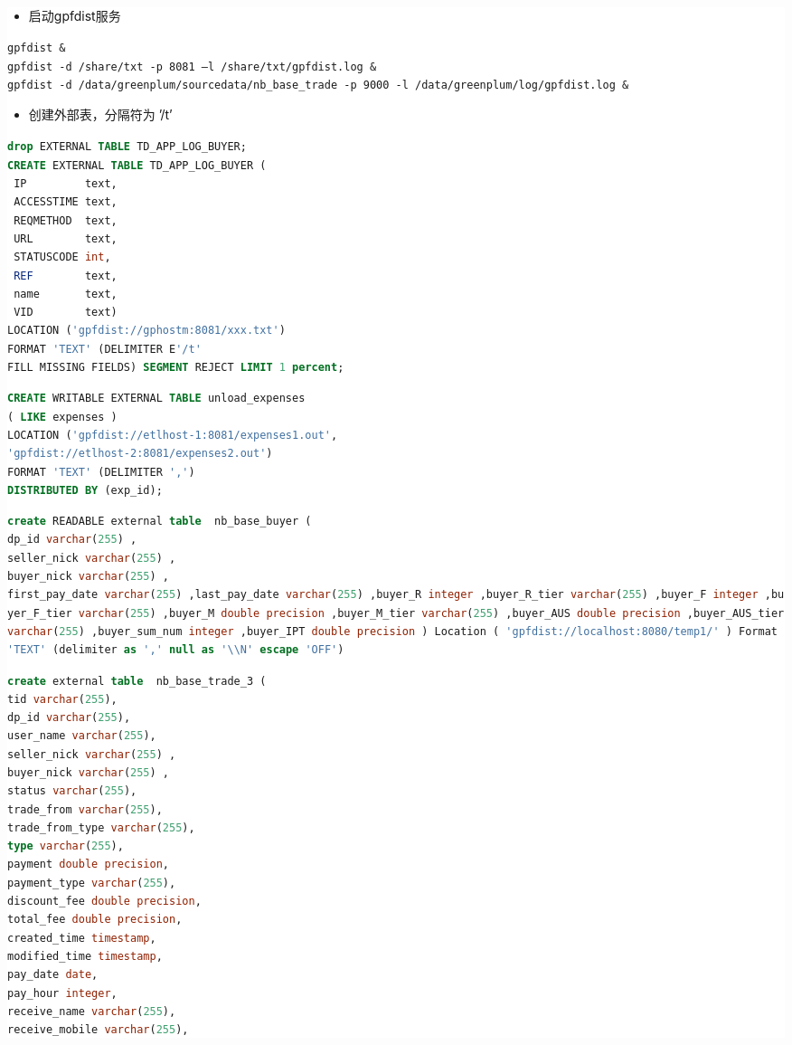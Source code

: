 - 启动gpfdist服务

```Shell
gpfdist &
gpfdist -d /share/txt -p 8081 –l /share/txt/gpfdist.log &
gpfdist -d /data/greenplum/sourcedata/nb_base_trade -p 9000 -l /data/greenplum/log/gpfdist.log &
```

- 创建外部表，分隔符为 ’/t’

```SQL
drop EXTERNAL TABLE TD_APP_LOG_BUYER;
CREATE EXTERNAL TABLE TD_APP_LOG_BUYER (
 IP         text,
 ACCESSTIME text,
 REQMETHOD  text,
 URL        text,
 STATUSCODE int,
 REF        text,
 name       text,
 VID        text)
LOCATION ('gpfdist://gphostm:8081/xxx.txt')
FORMAT 'TEXT' (DELIMITER E'/t'
FILL MISSING FIELDS) SEGMENT REJECT LIMIT 1 percent;
```

```SQL
CREATE WRITABLE EXTERNAL TABLE unload_expenses
( LIKE expenses )
LOCATION ('gpfdist://etlhost-1:8081/expenses1.out',
'gpfdist://etlhost-2:8081/expenses2.out')
FORMAT 'TEXT' (DELIMITER ',')
DISTRIBUTED BY (exp_id);
```

```SQL
create READABLE external table  nb_base_buyer (
dp_id varchar(255) ,
seller_nick varchar(255) ,
buyer_nick varchar(255) ,
first_pay_date varchar(255) ,last_pay_date varchar(255) ,buyer_R integer ,buyer_R_tier varchar(255) ,buyer_F integer ,buyer_F_tier varchar(255) ,buyer_M double precision ,buyer_M_tier varchar(255) ,buyer_AUS double precision ,buyer_AUS_tier varchar(255) ,buyer_sum_num integer ,buyer_IPT double precision ) Location ( 'gpfdist://localhost:8080/temp1/' ) Format 'TEXT' (delimiter as ',' null as '\\N' escape 'OFF')
```

```SQL
create external table  nb_base_trade_3 (
tid varchar(255),
dp_id varchar(255),
user_name varchar(255),
seller_nick varchar(255) ,
buyer_nick varchar(255) ,
status varchar(255),
trade_from varchar(255),
trade_from_type varchar(255),
type varchar(255),
payment double precision,
payment_type varchar(255),
discount_fee double precision,
total_fee double precision,
created_time timestamp,
modified_time timestamp,
pay_date date,
pay_hour integer,
receive_name varchar(255),
receive_mobile varchar(255),
```